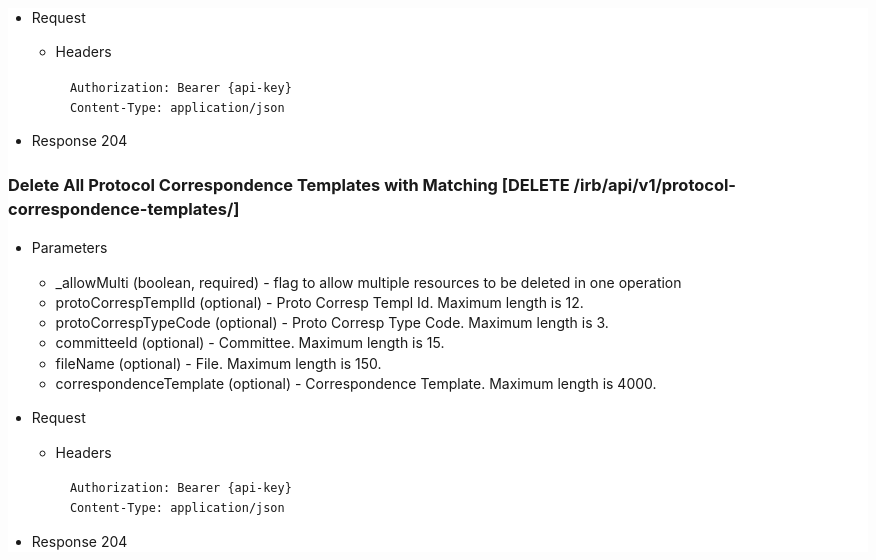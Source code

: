+ Request

    + Headers

            Authorization: Bearer {api-key}
            Content-Type: application/json

+ Response 204

### Delete All Protocol Correspondence Templates with Matching [DELETE /irb/api/v1/protocol-correspondence-templates/]

+ Parameters

    + _allowMulti (boolean, required) - flag to allow multiple resources to be deleted in one operation
    + protoCorrespTemplId (optional) - Proto Corresp Templ Id. Maximum length is 12.
    + protoCorrespTypeCode (optional) - Proto Corresp Type Code. Maximum length is 3.
    + committeeId (optional) - Committee. Maximum length is 15.
    + fileName (optional) - File. Maximum length is 150.
    + correspondenceTemplate (optional) - Correspondence Template. Maximum length is 4000.

      
+ Request

    + Headers

            Authorization: Bearer {api-key}
            Content-Type: application/json

+ Response 204
